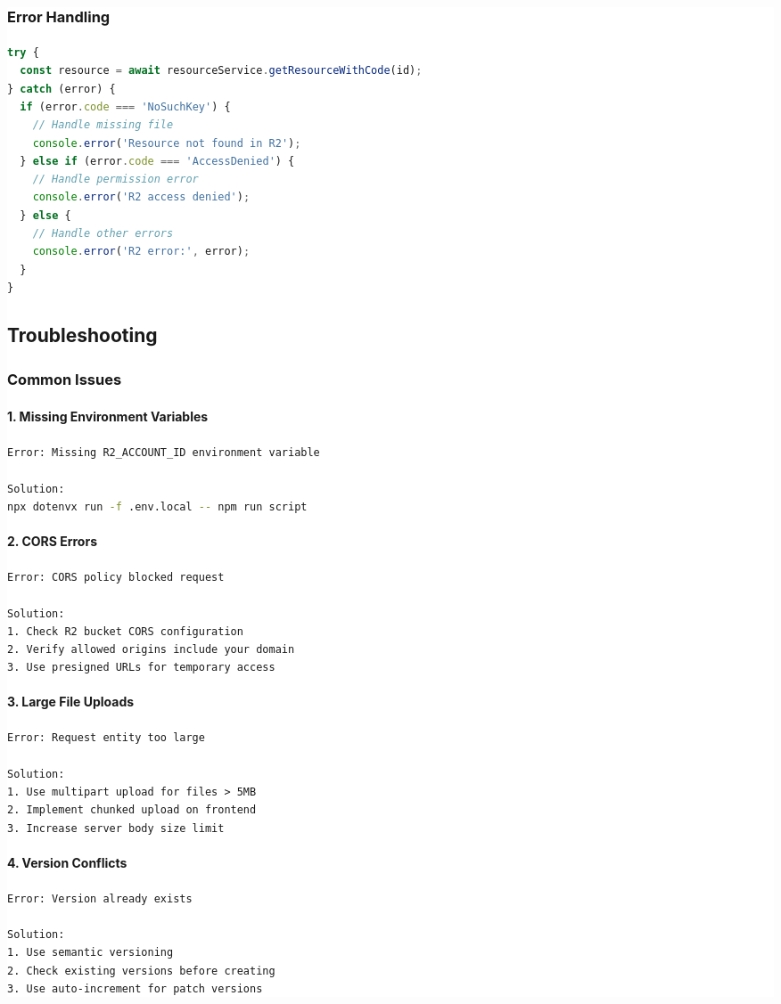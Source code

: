 ### Error Handling

```typescript
try {
  const resource = await resourceService.getResourceWithCode(id);
} catch (error) {
  if (error.code === 'NoSuchKey') {
    // Handle missing file
    console.error('Resource not found in R2');
  } else if (error.code === 'AccessDenied') {
    // Handle permission error
    console.error('R2 access denied');
  } else {
    // Handle other errors
    console.error('R2 error:', error);
  }
}
```

## Troubleshooting

### Common Issues

#### 1. Missing Environment Variables
```bash
Error: Missing R2_ACCOUNT_ID environment variable

Solution:
npx dotenvx run -f .env.local -- npm run script
```

#### 2. CORS Errors
```
Error: CORS policy blocked request

Solution:
1. Check R2 bucket CORS configuration
2. Verify allowed origins include your domain
3. Use presigned URLs for temporary access
```

#### 3. Large File Uploads
```
Error: Request entity too large

Solution:
1. Use multipart upload for files > 5MB
2. Implement chunked upload on frontend
3. Increase server body size limit
```

#### 4. Version Conflicts
```
Error: Version already exists

Solution:
1. Use semantic versioning
2. Check existing versions before creating
3. Use auto-increment for patch versions
```
